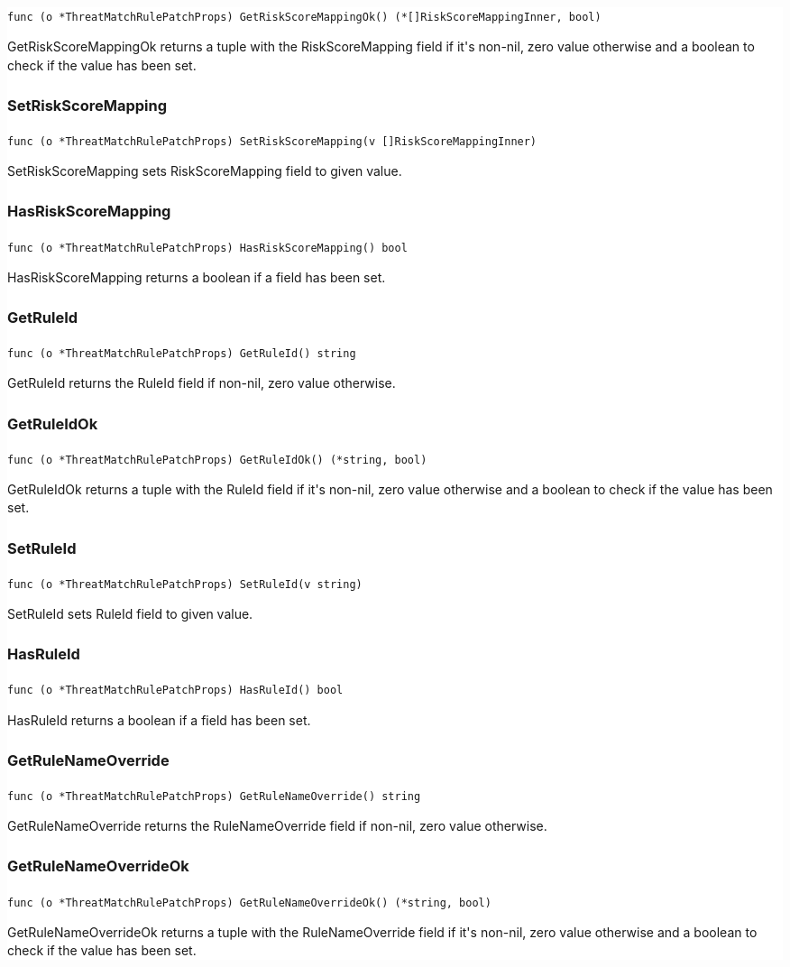 `func (o *ThreatMatchRulePatchProps) GetRiskScoreMappingOk() (*[]RiskScoreMappingInner, bool)`

GetRiskScoreMappingOk returns a tuple with the RiskScoreMapping field if it's non-nil, zero value otherwise
and a boolean to check if the value has been set.

### SetRiskScoreMapping

`func (o *ThreatMatchRulePatchProps) SetRiskScoreMapping(v []RiskScoreMappingInner)`

SetRiskScoreMapping sets RiskScoreMapping field to given value.

### HasRiskScoreMapping

`func (o *ThreatMatchRulePatchProps) HasRiskScoreMapping() bool`

HasRiskScoreMapping returns a boolean if a field has been set.

### GetRuleId

`func (o *ThreatMatchRulePatchProps) GetRuleId() string`

GetRuleId returns the RuleId field if non-nil, zero value otherwise.

### GetRuleIdOk

`func (o *ThreatMatchRulePatchProps) GetRuleIdOk() (*string, bool)`

GetRuleIdOk returns a tuple with the RuleId field if it's non-nil, zero value otherwise
and a boolean to check if the value has been set.

### SetRuleId

`func (o *ThreatMatchRulePatchProps) SetRuleId(v string)`

SetRuleId sets RuleId field to given value.

### HasRuleId

`func (o *ThreatMatchRulePatchProps) HasRuleId() bool`

HasRuleId returns a boolean if a field has been set.

### GetRuleNameOverride

`func (o *ThreatMatchRulePatchProps) GetRuleNameOverride() string`

GetRuleNameOverride returns the RuleNameOverride field if non-nil, zero value otherwise.

### GetRuleNameOverrideOk

`func (o *ThreatMatchRulePatchProps) GetRuleNameOverrideOk() (*string, bool)`

GetRuleNameOverrideOk returns a tuple with the RuleNameOverride field if it's non-nil, zero value otherwise
and a boolean to check if the value has been set.
